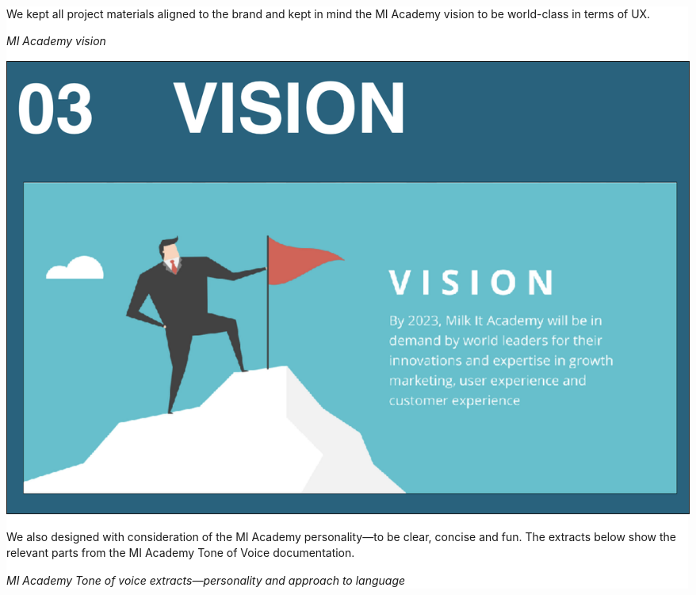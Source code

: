 We kept all project materials aligned to the brand and kept in mind the MI Academy vision to be world-class in terms of UX. 

*MI Academy vision*

<img src="src/images/MI_5.png" alt="Extract from MI Academy tone of voice documents" border="1" />

We also designed with consideration of the MI Academy personality—to be clear, concise and fun. The extracts below show the relevant parts from the MI Academy Tone of Voice documentation.

*MI Academy Tone of voice extracts—personality and approach to language*
